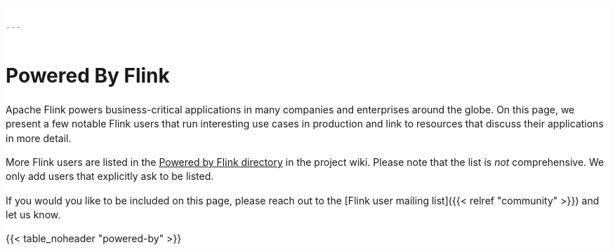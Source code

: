 ```yaml

---
```



# Powered By Flink

Apache Flink powers business-critical applications in many companies and enterprises around the globe. On this page, we present a few notable Flink users that run interesting use cases in production and link to resources that discuss their applications in more detail.

More Flink users are listed in the <a href="https://cwiki.apache.org/confluence/display/FLINK/Powered+by+Flink" target='_blank'><small><span class="glyphicon glyphicon-new-window"></span></small> Powered by Flink directory</a> in the project wiki. Please note that the list is *not* comprehensive. We only add users that explicitly ask to be listed.

If you would you like to be included on this page, please reach out to the [Flink user mailing list]({{< relref "community" >}}) and let us know.

{{< table_noheader "powered-by" >}}
